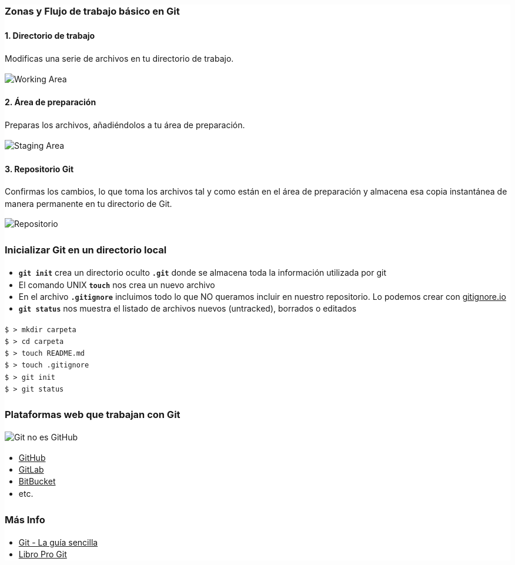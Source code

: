 ### Zonas y Flujo de trabajo básico en Git

#### 1. Directorio de trabajo

Modificas una serie de archivos en tu directorio de trabajo.

![Working Area](http://bextlan.com/img/para-cursos/workingarea.png)

#### 2. Área de preparación

Preparas los archivos, añadiéndolos a tu área de preparación.

![Staging Area](http://bextlan.com/img/para-cursos/stagingarea.png)

#### 3. Repositorio Git

Confirmas los cambios, lo que toma los archivos tal y como están en el área de preparación y almacena esa copia instantánea de manera permanente en tu directorio de Git.

![Repositorio](http://bextlan.com/img/para-cursos/repositorio.png)

### Inicializar Git en un directorio local

* **`git init`** crea un directorio oculto **`.git`** donde se almacena toda la información utilizada por git
* El comando UNIX **`touch`** nos crea un nuevo archivo
* En el archivo **`.gitignore`** incluimos todo lo que NO queramos incluir en nuestro repositorio. Lo podemos crear con [gitignore.io](https://www.gitignore.io/)
* **`git status`** nos muestra el listado de archivos nuevos (untracked), borrados o editados

```git
$ > mkdir carpeta
$ > cd carpeta
$ > touch README.md
$ > touch .gitignore
$ > git init
$ > git status
```

### Plataformas web que trabajan con Git

![Git no es GitHub](http://bextlan.com/img/para-cursos/git-github.png)

* [GitHub](https://github.com/)
* [GitLab](https://gitlab.com/)
* [BitBucket](https://bitbucket.org/)
* etc.

### Más Info

* [Git - La guía sencilla](http://rogerdudler.github.io/git-guide/index.es.html)
* [Libro Pro Git](https://git-scm.com/book/es/v2)

